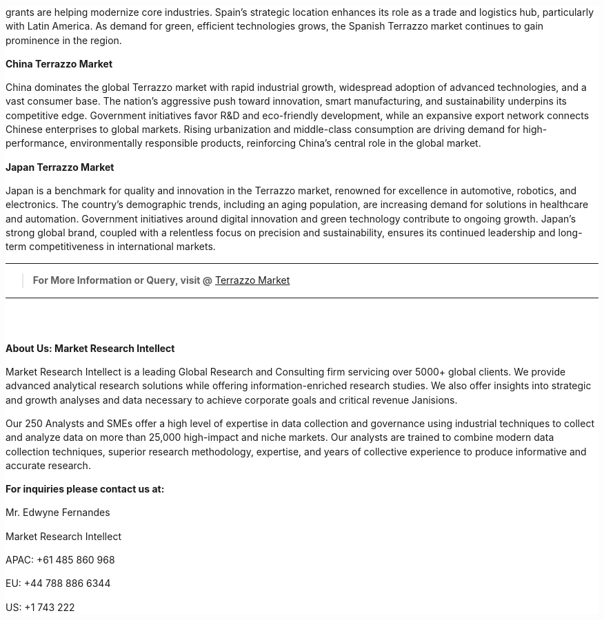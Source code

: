 grants are helping modernize core industries. Spain&rsquo;s strategic location enhances its role as a trade and logistics hub, particularly with Latin America. As demand for green, efficient technologies grows, the Spanish Terrazzo market continues to gain prominence in the region.</p><p class="" data-start="4977" data-end="5589"><strong data-start="4977" data-end="4998">China Terrazzo Market</strong></p><p class="" data-start="4977" data-end="5589">China dominates the global Terrazzo market with rapid industrial growth, widespread adoption of advanced technologies, and a vast consumer base. The nation&rsquo;s aggressive push toward innovation, smart manufacturing, and sustainability underpins its competitive edge. Government initiatives favor R&amp;D and eco-friendly development, while an expansive export network connects Chinese enterprises to global markets. Rising urbanization and middle-class consumption are driving demand for high-performance, environmentally responsible products, reinforcing China&rsquo;s central role in the global market.</p><p class="" data-start="5591" data-end="6162"><strong data-start="5591" data-end="5612">Japan Terrazzo Market</strong></p><p class="" data-start="5591" data-end="6162">Japan is a benchmark for quality and innovation in the Terrazzo market, renowned for excellence in automotive, robotics, and electronics. The country&rsquo;s demographic trends, including an aging population, are increasing demand for solutions in healthcare and automation. Government initiatives around digital innovation and green technology contribute to ongoing growth. Japan&rsquo;s strong global brand, coupled with a relentless focus on precision and sustainability, ensures its continued leadership and long-term competitiveness in international markets.</p><hr /><blockquote><p><span class="font-[700]"><strong>For More Information or Query, visit&nbsp;@</strong>&nbsp;</span><span class="font-[700]"><a href="https://www.marketresearchintellect.com/product/global-terrazzo-market-size-forecast/?utm_source=Linkedin&utm_medium=019" target="_blank" data-tracking-control-name="article-ssr-frontend-pulse_little-text-block" data-tracking-will-navigate="" data-test-link="">Terrazzo Market</a></span></p></blockquote><hr /><h3>&nbsp;</h3><p><strong><span class="font-[700]">About Us: Market Research Intellect</span></strong></p><p><span class="">Market Research Intellect is a leading Global Research and Consulting firm servicing over 5000+ global clients. We provide advanced analytical research solutions while offering information-enriched research studies.&nbsp;</span>We also offer insights into strategic and growth analyses and data necessary to achieve corporate goals and critical revenue Janisions.</p><p><span class="">Our 250 Analysts and SMEs offer a high level of expertise in data collection and governance using industrial techniques to collect and analyze data on more than 25,000 high-impact and niche markets. Our analysts are trained to combine modern data collection techniques, superior research methodology, expertise, and years of collective experience to produce informative and accurate research.</span></p><p><strong>For inquiries please contact us at:</strong></p><p>Mr. Edwyne Fernandes</p><p>Market Research Intellect</p><p>APAC: +61 485 860 968</p><p>EU: +44 788 886 6344</p><p>US: +1 743 222